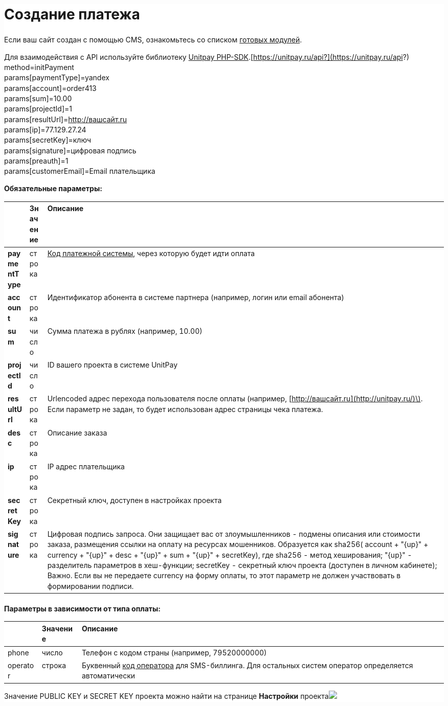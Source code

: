 # Создание платежа

Если ваш сайт создан с помощью CMS, ознакомьтесь со списком [готовых модулей](../modules/).

Для взаимодействия с API используйте библиотеку [Unitpay PHP-SDK](https://github.com/unitpay/php-sdk).[https://unitpay.ru/api?](https://unitpay.ru/api?)   
     method=initPayment   
     params\[paymentType\]=yandex   
     params\[account\]=order413   
     params\[sum\]=10.00   
     params\[projectId\]=1   
     params\[resultUrl\]=http://вашсайт.ru    
     params\[ip\]=77.129.27.24   
     params\[secretKey\]=ключ   
     params\[signature\]=цифровая подпись   
     params\[preauth\]=1   
     params\[customerEmail\]=Email плательщика

**Обязательные параметры:**

|  | Значение | Описание |
| :--- | :--- | :--- |
| **paymentType** | строка | [Код платежной системы](../book-of-reference/payment-system-codes.md), через которую будет идти оплата |
| **account**   | строка | Идентификатор абонента в системе партнера \(например, логин или email абонента\) |
| **sum** | число | Сумма платежа в рублях \(например, 10.00\) |
| **projectId** | число | ID вашего проекта в системе UnitPay |
| **resultUrl** | строка | Urlencoded адрес перехода пользователя после оплаты \(например, [http://вашсайт.ru](http://unitpay.ru/)\). Если параметр не задан, то будет использован адрес страницы чека платежа. |
| **desc** | строка | Описание заказа |
| **ip** | строка | IP адрес плательщика |
| **secretKey** | строка | Секретный ключ, доступен в настройках проекта    |
| **signature** | строка | Цифровая подпись запроса. Они защищает вас от злоумышленников - подмены описания или стоимости заказа, размещения ссылки на оплату на ресурсах мошенников.   Образуется как sha256\( account + "{up}" + currency + "{up}" + desc + "{up}" + sum + "{up}" + secretKey\),    где sha256 - метод хеширования;    "{up}" - разделитель параметров в хеш-функции;    secretKey - секретный ключ проекта \(доступен в личном кабинете\);     Важно. Если вы не передаете  currency на форму оплаты, то этот параметр не должен участвовать в формировании подписи. |

#### 

**Параметры в зависимости от типа оплаты:**

|  | Значение | Описание |
| :--- | :--- | :--- |
| phone | число | Телефон с кодом страны \(например, 79520000000\) |
| operator | строка | Буквенный [код оператора](../book-of-reference/operator-codes.md) для SMS-биллинга. Для остальных систем оператор определяется автоматически |

  
   Значение PUBLIC KEY и SECRET KEY проекта можно найти на странице **Настройки** проекта![](https://d33v4339jhl8k0.cloudfront.net/docs/assets/551a91dbe4b0221aadf24410/images/5ec57700042863474d1b1775/file-hpo6F5M6aW.png)
